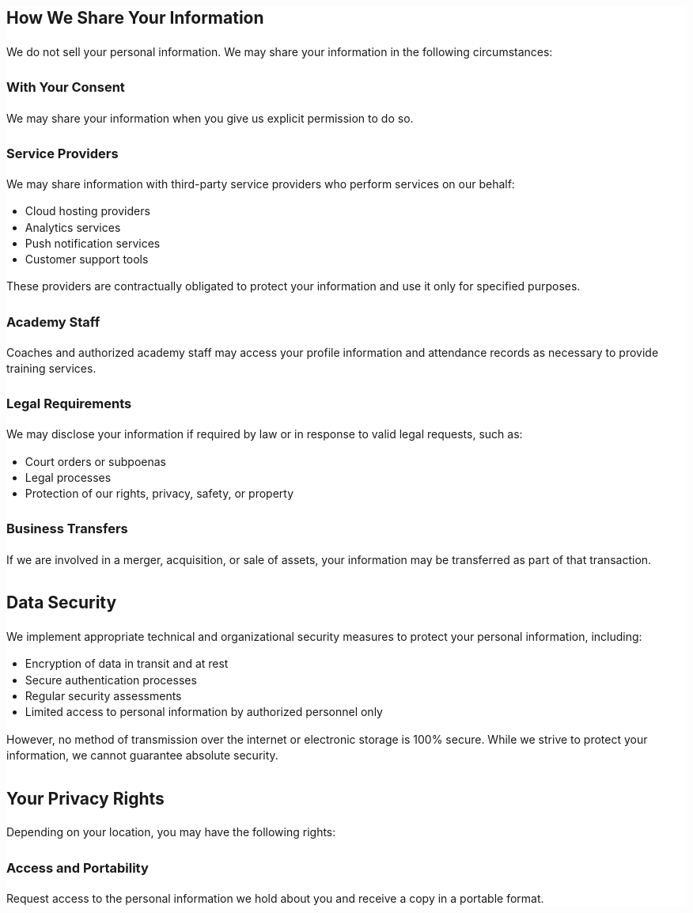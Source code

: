 ## How We Share Your Information

We do not sell your personal information. We may share your information in the following circumstances:

### With Your Consent
We may share your information when you give us explicit permission to do so.

### Service Providers
We may share information with third-party service providers who perform services on our behalf:
- Cloud hosting providers
- Analytics services
- Push notification services
- Customer support tools

These providers are contractually obligated to protect your information and use it only for specified purposes.

### Academy Staff
Coaches and authorized academy staff may access your profile information and attendance records as necessary to provide training services.

### Legal Requirements
We may disclose your information if required by law or in response to valid legal requests, such as:
- Court orders or subpoenas
- Legal processes
- Protection of our rights, privacy, safety, or property

### Business Transfers
If we are involved in a merger, acquisition, or sale of assets, your information may be transferred as part of that transaction.

## Data Security

We implement appropriate technical and organizational security measures to protect your personal information, including:

- Encryption of data in transit and at rest
- Secure authentication processes
- Regular security assessments
- Limited access to personal information by authorized personnel only

However, no method of transmission over the internet or electronic storage is 100% secure. While we strive to protect your information, we cannot guarantee absolute security.

## Your Privacy Rights

Depending on your location, you may have the following rights:

### Access and Portability
Request access to the personal information we hold about you and receive a copy in a portable format.
